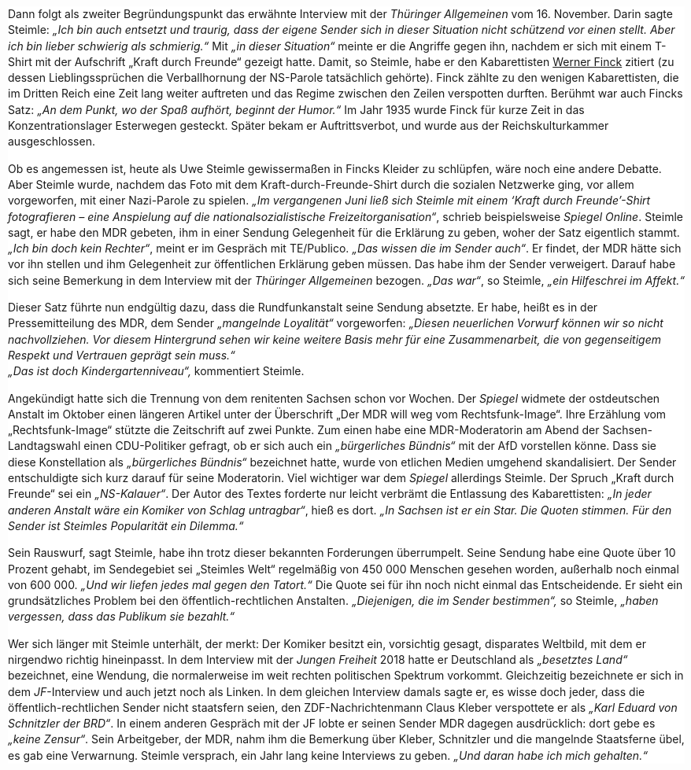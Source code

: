 Dann folgt als zweiter Begründungspunkt das erwähnte Interview mit der _Thüringer Allgemeinen_ vom 16. November. Darin sagte Steimle: _„Ich bin auch entsetzt und traurig, dass der eigene Sender sich in dieser Situation nicht schützend vor einen stellt. Aber ich bin lieber schwierig als schmierig.“_ Mit _„in dieser Situation“_ meinte er die Angriffe gegen ihn, nachdem er sich mit einem T-Shirt mit der Aufschrift „Kraft durch Freunde“ gezeigt hatte. Damit, so Steimle, habe er den Kabarettisten <a href="https://de.wikipedia.org/wiki/Werner_Finck">Werner Finck</a> zitiert (zu dessen Lieblingssprüchen die Verballhornung der NS-Parole tatsächlich gehörte). Finck zählte zu den wenigen Kabarettisten, die im Dritten Reich eine Zeit lang weiter auftreten und das Regime zwischen den Zeilen verspotten durften. Berühmt war auch Fincks Satz: _„An dem Punkt, wo der Spaß aufhört, beginnt der Humor.“_ Im Jahr 1935 wurde Finck für kurze Zeit in das Konzentrationslager Esterwegen gesteckt. Später bekam er Auftrittsverbot, und wurde aus der Reichskulturkammer ausgeschlossen.

Ob es angemessen ist, heute als Uwe Steimle gewissermaßen in Fincks Kleider zu schlüpfen, wäre noch eine andere Debatte. Aber Steimle wurde, nachdem das Foto mit dem Kraft-durch-Freunde-Shirt durch die sozialen Netzwerke ging, vor allem vorgeworfen, mit einer Nazi-Parole zu spielen. _„Im vergangenen Juni ließ sich Steimle mit einem &#8216;Kraft durch Freunde&#8217;-Shirt fotografieren &#8211; eine Anspielung auf die nationalsozialistische Freizeitorganisation“_, schrieb beispielsweise _Spiegel Online_. Steimle sagt, er habe den MDR gebeten, ihm in einer Sendung Gelegenheit für die Erklärung zu geben, woher der Satz eigentlich stammt. _„Ich bin doch kein Rechter“_, meint er im Gespräch mit TE/Publico. _„Das wissen die im Sender auch“_. Er findet, der MDR hätte sich vor ihn stellen und ihm Gelegenheit zur öffentlichen Erklärung geben müssen. Das habe ihm der Sender verweigert. Darauf habe sich seine Bemerkung in dem Interview mit der _Thüringer Allgemeinen_ bezogen. _„Das war“_, so Steimle, _„ein Hilfeschrei im Affekt.“_

Dieser Satz führte nun endgültig dazu, dass die Rundfunkanstalt seine Sendung absetzte. Er habe, heißt es in der Pressemitteilung des MDR, dem Sender _„mangelnde Loyalität“_ vorgeworfen: _„Diesen neuerlichen Vorwurf können wir so nicht nachvollziehen. Vor diesem Hintergrund sehen wir keine weitere Basis mehr für eine Zusammenarbeit, die von gegenseitigem Respekt und Vertrauen geprägt sein muss.“_<br>
_„Das ist doch Kindergartenniveau“,_ kommentiert Steimle.

Angekündigt hatte sich die Trennung von dem renitenten Sachsen schon vor Wochen. Der _Spiegel_ widmete der ostdeutschen Anstalt im Oktober einen längeren Artikel unter der Überschrift „Der MDR will weg vom Rechtsfunk-Image“. Ihre Erzählung vom „Rechtsfunk-Image“ stützte die Zeitschrift auf zwei Punkte. Zum einen habe eine MDR-Moderatorin am Abend der Sachsen-Landtagswahl einen CDU-Politiker gefragt, ob er sich auch ein _„bürgerliches Bündnis“_ mit der AfD vorstellen könne. Dass sie diese Konstellation als _„bürgerliches Bündnis“_ bezeichnet hatte, wurde von etlichen Medien umgehend skandalisiert. Der Sender entschuldigte sich kurz darauf für seine Moderatorin. Viel wichtiger war dem _Spiegel_ allerdings Steimle. Der Spruch „Kraft durch Freunde“ sei ein _„NS-Kalauer“_. Der Autor des Textes forderte nur leicht verbrämt die Entlassung des Kabarettisten: _„In jeder anderen Anstalt wäre ein Komiker von Schlag untragbar“_, hieß es dort. _„In Sachsen ist er ein Star. Die Quoten stimmen. Für den Sender ist Steimles Popularität ein Dilemma.“_

Sein Rauswurf, sagt Steimle, habe ihn trotz dieser bekannten Forderungen überrumpelt. Seine Sendung habe eine Quote über 10 Prozent gehabt, im Sendegebiet sei „Steimles Welt“ regelmäßig von 450 000 Menschen gesehen worden, außerhalb noch einmal von 600 000. _„Und wir liefen jedes mal gegen den Tatort.“_ Die Quote sei für ihn noch nicht einmal das Entscheidende. Er sieht ein grundsätzliches Problem bei den öffentlich-rechtlichen Anstalten. _„Diejenigen, die im Sender bestimmen“,_ so Steimle, _„haben vergessen, dass das Publikum sie bezahlt.“_

Wer sich länger mit Steimle unterhält, der merkt: Der Komiker besitzt ein, vorsichtig gesagt, disparates Weltbild, mit dem er nirgendwo richtig hineinpasst. In dem Interview mit der _Jungen Freiheit_ 2018 hatte er Deutschland als _„besetztes Land“_ bezeichnet, eine Wendung, die normalerweise im weit rechten politischen Spektrum vorkommt. Gleichzeitig bezeichnete er sich in dem _JF_-Interview und auch jetzt noch als Linken. In dem gleichen Interview damals sagte er, es wisse doch jeder, dass die öffentlich-rechtlichen Sender nicht staatsfern seien, den ZDF-Nachrichtenmann Claus Kleber verspottete er als _„Karl Eduard von Schnitzler der BRD“_. In einem anderen Gespräch mit der JF lobte er seinen Sender MDR dagegen ausdrücklich: dort gebe es _„keine Zensur“_. Sein Arbeitgeber, der MDR, nahm ihm die Bemerkung über Kleber, Schnitzler und die mangelnde Staatsferne übel, es gab eine Verwarnung. Steimle versprach, ein Jahr lang keine Interviews zu geben. _„Und daran habe ich mich gehalten.“_
